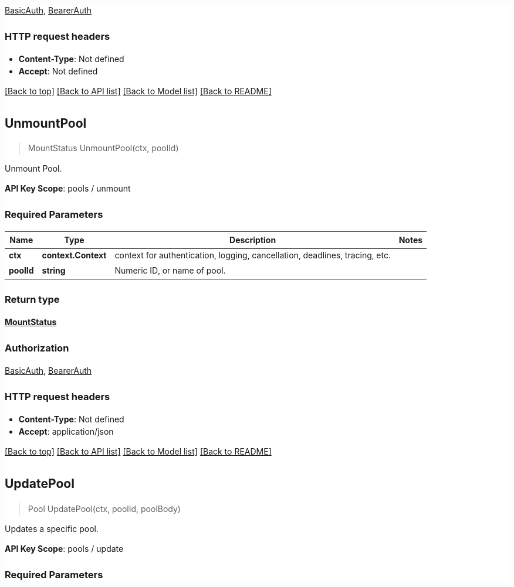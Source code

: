 [BasicAuth](../README.md#BasicAuth), [BearerAuth](../README.md#BearerAuth)

### HTTP request headers

- **Content-Type**: Not defined
- **Accept**: Not defined

[[Back to top]](#) [[Back to API list]](../README.md#documentation-for-api-endpoints)
[[Back to Model list]](../README.md#documentation-for-models)
[[Back to README]](../README.md)


## UnmountPool

> MountStatus UnmountPool(ctx, poolId)

Unmount Pool.

**API Key Scope**: pools / unmount

### Required Parameters


Name | Type | Description  | Notes
------------- | ------------- | ------------- | -------------
**ctx** | **context.Context** | context for authentication, logging, cancellation, deadlines, tracing, etc.
**poolId** | **string**| Numeric ID, or name of pool. | 

### Return type

[**MountStatus**](mount_status.md)

### Authorization

[BasicAuth](../README.md#BasicAuth), [BearerAuth](../README.md#BearerAuth)

### HTTP request headers

- **Content-Type**: Not defined
- **Accept**: application/json

[[Back to top]](#) [[Back to API list]](../README.md#documentation-for-api-endpoints)
[[Back to Model list]](../README.md#documentation-for-models)
[[Back to README]](../README.md)


## UpdatePool

> Pool UpdatePool(ctx, poolId, poolBody)

Updates a specific pool.

**API Key Scope**: pools / update

### Required Parameters
